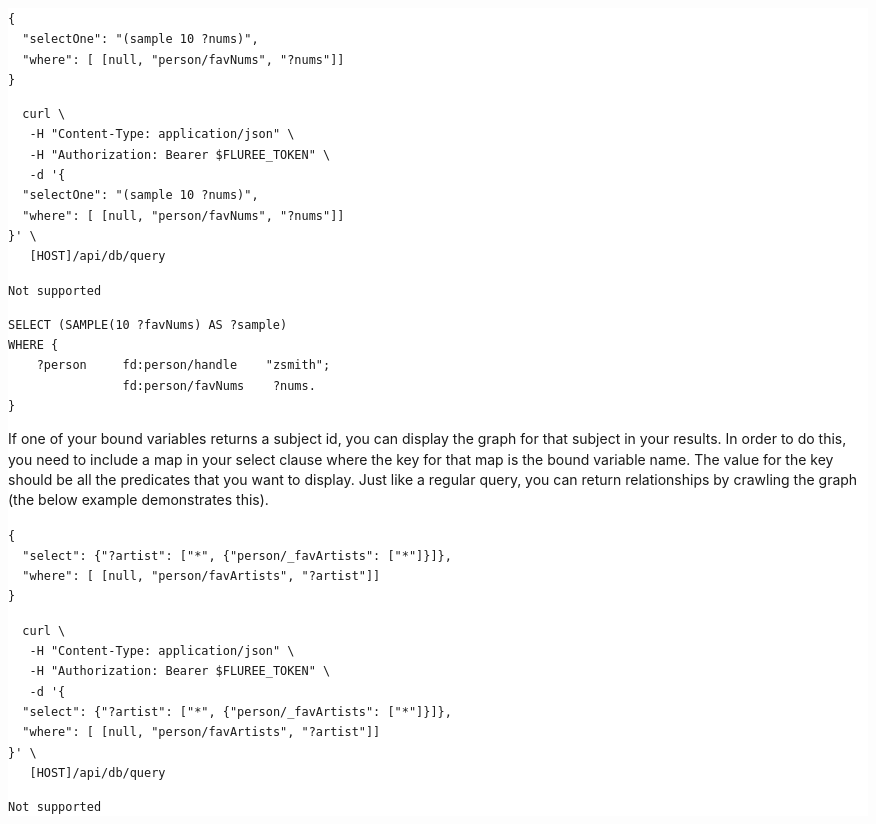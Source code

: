 ```flureeql
{
  "selectOne": "(sample 10 ?nums)",
  "where": [ [null, "person/favNums", "?nums"]] 
}
```
```curl
  curl \
   -H "Content-Type: application/json" \
   -H "Authorization: Bearer $FLUREE_TOKEN" \
   -d '{
  "selectOne": "(sample 10 ?nums)",
  "where": [ [null, "person/favNums", "?nums"]] 
}' \
   [HOST]/api/db/query
```

```graphql
Not supported
```

```sparql
SELECT (SAMPLE(10 ?favNums) AS ?sample)
WHERE {
    ?person     fd:person/handle    "zsmith";
                fd:person/favNums    ?nums.
}
```

If one of your bound variables returns a subject id, you can display the graph for that subject in your results. In order to do this, you need to include a map in your select clause where the key for that map is the bound variable name. The value for the key should be all the predicates that you want to display. Just like a regular query, you can return relationships by crawling the graph (the below example demonstrates this).

```flureeql
{
  "select": {"?artist": ["*", {"person/_favArtists": ["*"]}]},
  "where": [ [null, "person/favArtists", "?artist"]] 
}
```

```curl
  curl \
   -H "Content-Type: application/json" \
   -H "Authorization: Bearer $FLUREE_TOKEN" \
   -d '{
  "select": {"?artist": ["*", {"person/_favArtists": ["*"]}]},
  "where": [ [null, "person/favArtists", "?artist"]] 
}' \
   [HOST]/api/db/query
```

```graphql
Not supported
```
